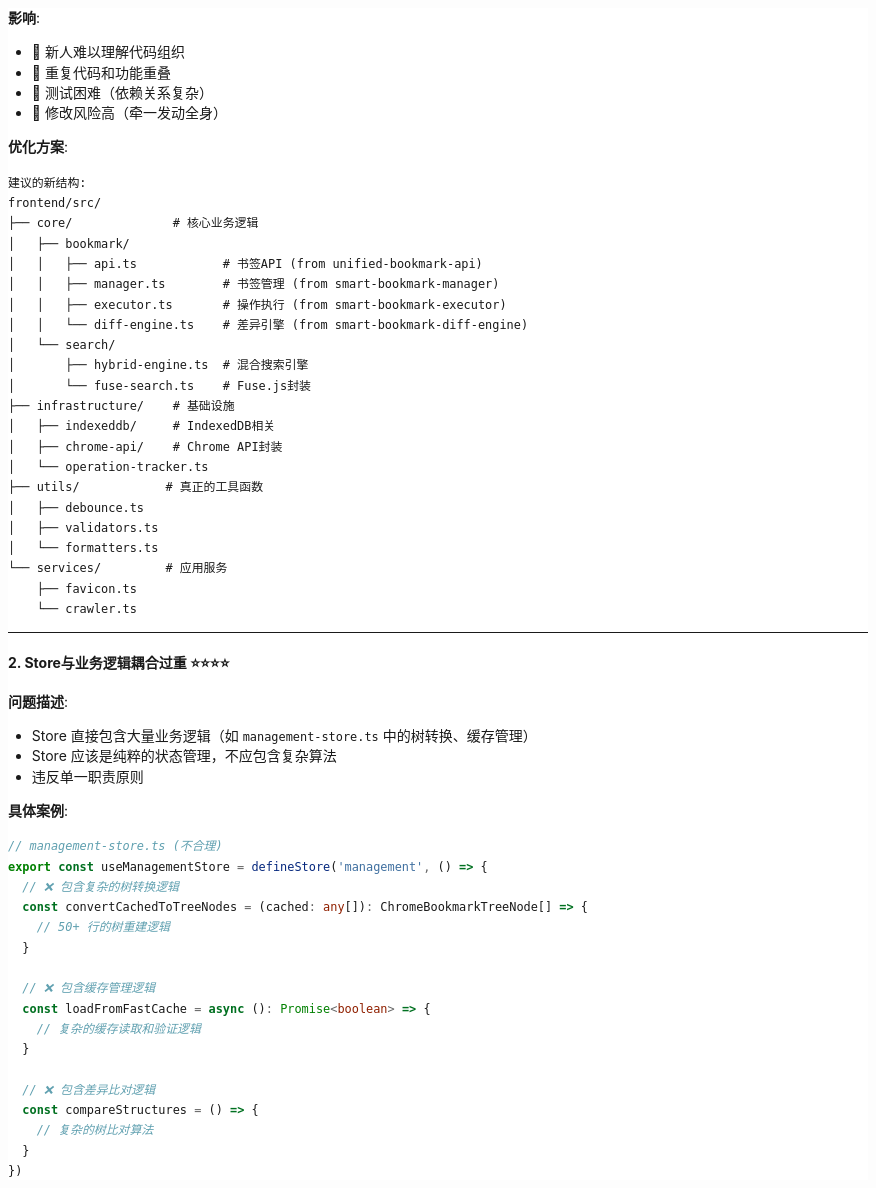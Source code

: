 **影响**:
- 🔴 新人难以理解代码组织
- 🔴 重复代码和功能重叠
- 🔴 测试困难（依赖关系复杂）
- 🔴 修改风险高（牵一发动全身）

**优化方案**:
```
建议的新结构:
frontend/src/
├── core/              # 核心业务逻辑
│   ├── bookmark/      
│   │   ├── api.ts            # 书签API (from unified-bookmark-api)
│   │   ├── manager.ts        # 书签管理 (from smart-bookmark-manager)
│   │   ├── executor.ts       # 操作执行 (from smart-bookmark-executor)
│   │   └── diff-engine.ts    # 差异引擎 (from smart-bookmark-diff-engine)
│   └── search/
│       ├── hybrid-engine.ts  # 混合搜索引擎
│       └── fuse-search.ts    # Fuse.js封装
├── infrastructure/    # 基础设施
│   ├── indexeddb/     # IndexedDB相关
│   ├── chrome-api/    # Chrome API封装
│   └── operation-tracker.ts
├── utils/            # 真正的工具函数
│   ├── debounce.ts
│   ├── validators.ts
│   └── formatters.ts
└── services/         # 应用服务
    ├── favicon.ts
    └── crawler.ts
```

---

#### 2. **Store与业务逻辑耦合过重** ⭐⭐⭐⭐

**问题描述**:
- Store 直接包含大量业务逻辑（如 `management-store.ts` 中的树转换、缓存管理）
- Store 应该是纯粹的状态管理，不应包含复杂算法
- 违反单一职责原则

**具体案例**:
```typescript
// management-store.ts (不合理)
export const useManagementStore = defineStore('management', () => {
  // ❌ 包含复杂的树转换逻辑
  const convertCachedToTreeNodes = (cached: any[]): ChromeBookmarkTreeNode[] => {
    // 50+ 行的树重建逻辑
  }
  
  // ❌ 包含缓存管理逻辑
  const loadFromFastCache = async (): Promise<boolean> => {
    // 复杂的缓存读取和验证逻辑
  }
  
  // ❌ 包含差异比对逻辑
  const compareStructures = () => {
    // 复杂的树比对算法
  }
})
```
